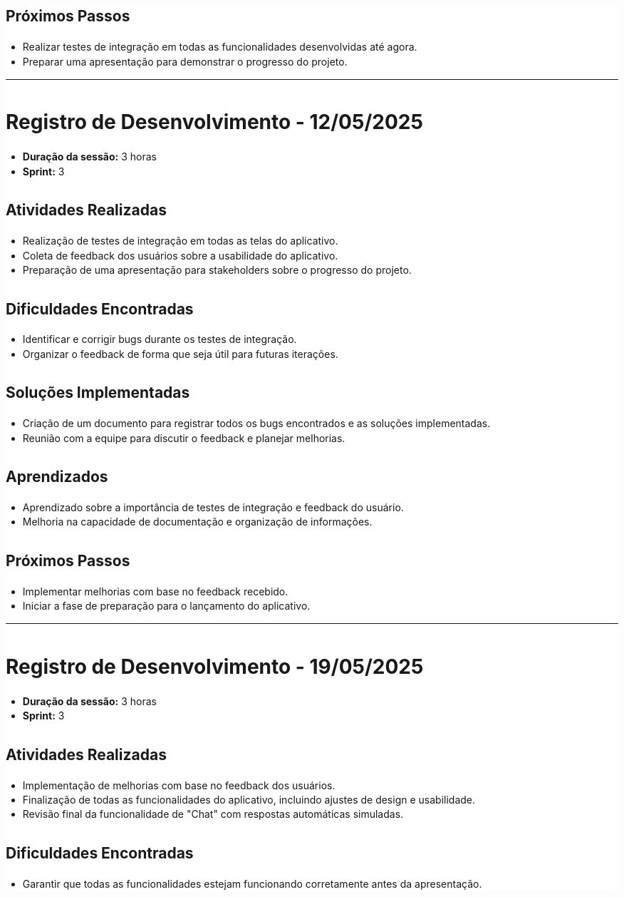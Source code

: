 ## Próximos Passos
- Realizar testes de integração em todas as funcionalidades desenvolvidas até agora.
- Preparar uma apresentação para demonstrar o progresso do projeto.

---

# Registro de Desenvolvimento - 12/05/2025
- **Duração da sessão:** 3 horas
- **Sprint:** 3

## Atividades Realizadas
- Realização de testes de integração em todas as telas do aplicativo.
- Coleta de feedback dos usuários sobre a usabilidade do aplicativo.
- Preparação de uma apresentação para stakeholders sobre o progresso do projeto.

## Dificuldades Encontradas
- Identificar e corrigir bugs durante os testes de integração.
- Organizar o feedback de forma que seja útil para futuras iterações.

## Soluções Implementadas
- Criação de um documento para registrar todos os bugs encontrados e as soluções implementadas.
- Reunião com a equipe para discutir o feedback e planejar melhorias.

## Aprendizados
- Aprendizado sobre a importância de testes de integração e feedback do usuário.
- Melhoria na capacidade de documentação e organização de informações.

## Próximos Passos
- Implementar melhorias com base no feedback recebido.
- Iniciar a fase de preparação para o lançamento do aplicativo.

---

# Registro de Desenvolvimento - 19/05/2025
- **Duração da sessão:** 3 horas
- **Sprint:** 3

## Atividades Realizadas
- Implementação de melhorias com base no feedback dos usuários.
- Finalização de todas as funcionalidades do aplicativo, incluindo ajustes de design e usabilidade.
- Revisão final da funcionalidade de "Chat" com respostas automáticas simuladas.

## Dificuldades Encontradas
- Garantir que todas as funcionalidades estejam funcionando corretamente antes da apresentação.
